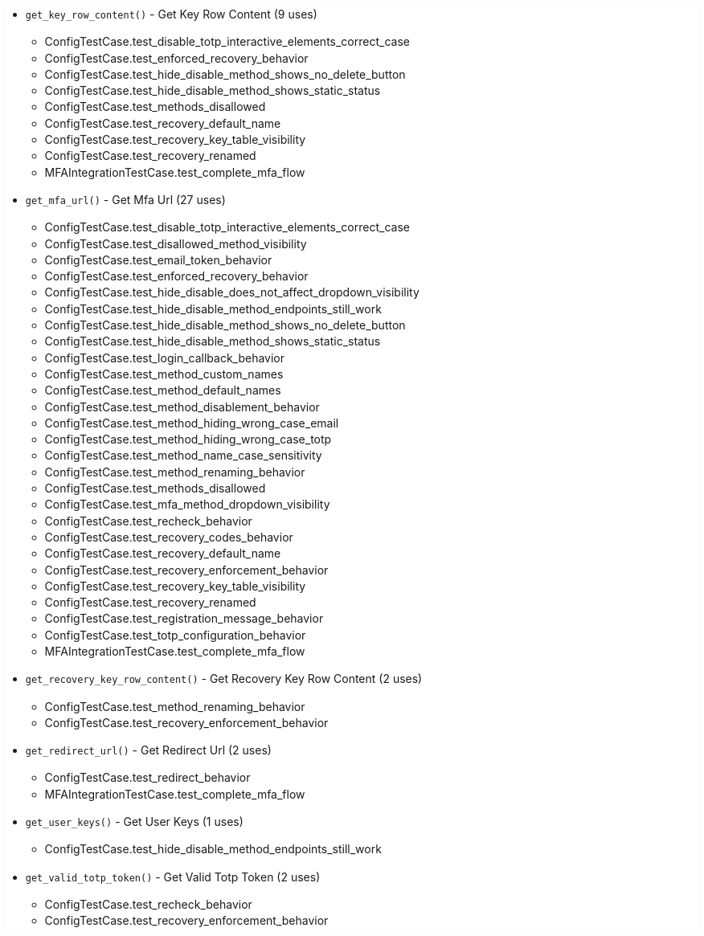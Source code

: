 - `get_key_row_content()` - Get Key Row Content (9 uses)
    - ConfigTestCase.test_disable_totp_interactive_elements_correct_case
    - ConfigTestCase.test_enforced_recovery_behavior
    - ConfigTestCase.test_hide_disable_method_shows_no_delete_button
    - ConfigTestCase.test_hide_disable_method_shows_static_status
    - ConfigTestCase.test_methods_disallowed
    - ConfigTestCase.test_recovery_default_name
    - ConfigTestCase.test_recovery_key_table_visibility
    - ConfigTestCase.test_recovery_renamed
    - MFAIntegrationTestCase.test_complete_mfa_flow

- `get_mfa_url()` - Get Mfa Url (27 uses)
    - ConfigTestCase.test_disable_totp_interactive_elements_correct_case
    - ConfigTestCase.test_disallowed_method_visibility
    - ConfigTestCase.test_email_token_behavior
    - ConfigTestCase.test_enforced_recovery_behavior
    - ConfigTestCase.test_hide_disable_does_not_affect_dropdown_visibility
    - ConfigTestCase.test_hide_disable_method_endpoints_still_work
    - ConfigTestCase.test_hide_disable_method_shows_no_delete_button
    - ConfigTestCase.test_hide_disable_method_shows_static_status
    - ConfigTestCase.test_login_callback_behavior
    - ConfigTestCase.test_method_custom_names
    - ConfigTestCase.test_method_default_names
    - ConfigTestCase.test_method_disablement_behavior
    - ConfigTestCase.test_method_hiding_wrong_case_email
    - ConfigTestCase.test_method_hiding_wrong_case_totp
    - ConfigTestCase.test_method_name_case_sensitivity
    - ConfigTestCase.test_method_renaming_behavior
    - ConfigTestCase.test_methods_disallowed
    - ConfigTestCase.test_mfa_method_dropdown_visibility
    - ConfigTestCase.test_recheck_behavior
    - ConfigTestCase.test_recovery_codes_behavior
    - ConfigTestCase.test_recovery_default_name
    - ConfigTestCase.test_recovery_enforcement_behavior
    - ConfigTestCase.test_recovery_key_table_visibility
    - ConfigTestCase.test_recovery_renamed
    - ConfigTestCase.test_registration_message_behavior
    - ConfigTestCase.test_totp_configuration_behavior
    - MFAIntegrationTestCase.test_complete_mfa_flow

- `get_recovery_key_row_content()` - Get Recovery Key Row Content (2 uses)
    - ConfigTestCase.test_method_renaming_behavior
    - ConfigTestCase.test_recovery_enforcement_behavior

- `get_redirect_url()` - Get Redirect Url (2 uses)
    - ConfigTestCase.test_redirect_behavior
    - MFAIntegrationTestCase.test_complete_mfa_flow

- `get_user_keys()` - Get User Keys (1 uses)
    - ConfigTestCase.test_hide_disable_method_endpoints_still_work

- `get_valid_totp_token()` - Get Valid Totp Token (2 uses)
    - ConfigTestCase.test_recheck_behavior
    - ConfigTestCase.test_recovery_enforcement_behavior
